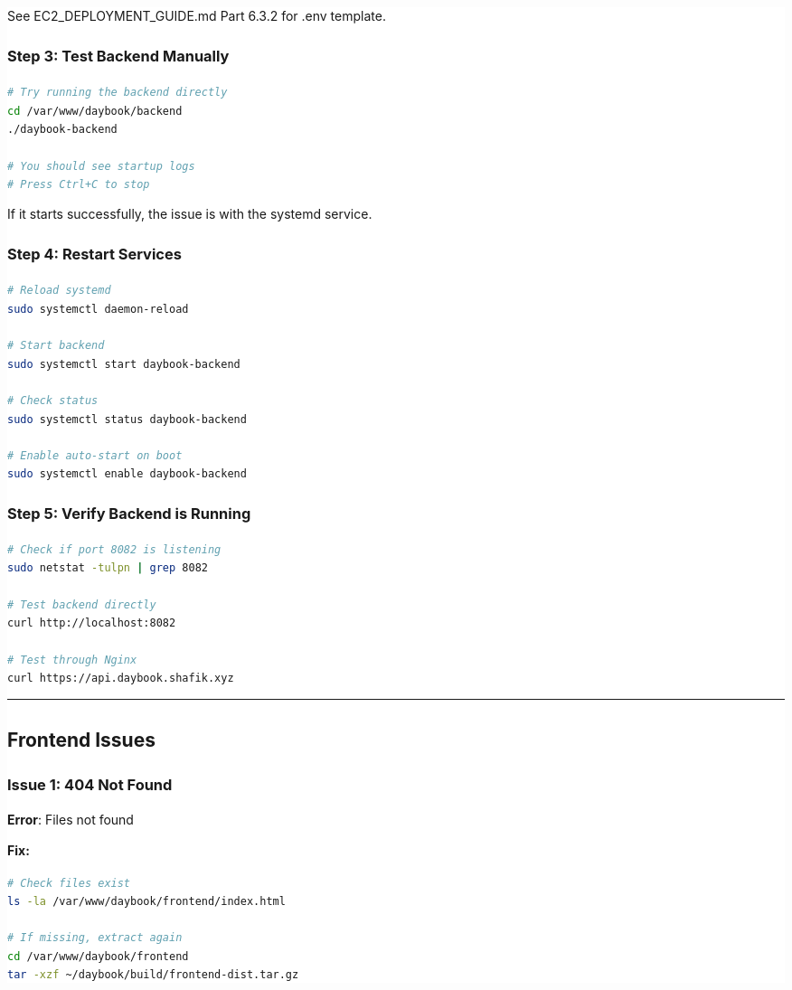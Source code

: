 See EC2_DEPLOYMENT_GUIDE.md Part 6.3.2 for .env template.

### Step 3: Test Backend Manually

```bash
# Try running the backend directly
cd /var/www/daybook/backend
./daybook-backend

# You should see startup logs
# Press Ctrl+C to stop
```

If it starts successfully, the issue is with the systemd service.

### Step 4: Restart Services

```bash
# Reload systemd
sudo systemctl daemon-reload

# Start backend
sudo systemctl start daybook-backend

# Check status
sudo systemctl status daybook-backend

# Enable auto-start on boot
sudo systemctl enable daybook-backend
```

### Step 5: Verify Backend is Running

```bash
# Check if port 8082 is listening
sudo netstat -tulpn | grep 8082

# Test backend directly
curl http://localhost:8082

# Test through Nginx
curl https://api.daybook.shafik.xyz
```

---

## Frontend Issues

### Issue 1: 404 Not Found

**Error**: Files not found

**Fix:**
```bash
# Check files exist
ls -la /var/www/daybook/frontend/index.html

# If missing, extract again
cd /var/www/daybook/frontend
tar -xzf ~/daybook/build/frontend-dist.tar.gz
```
